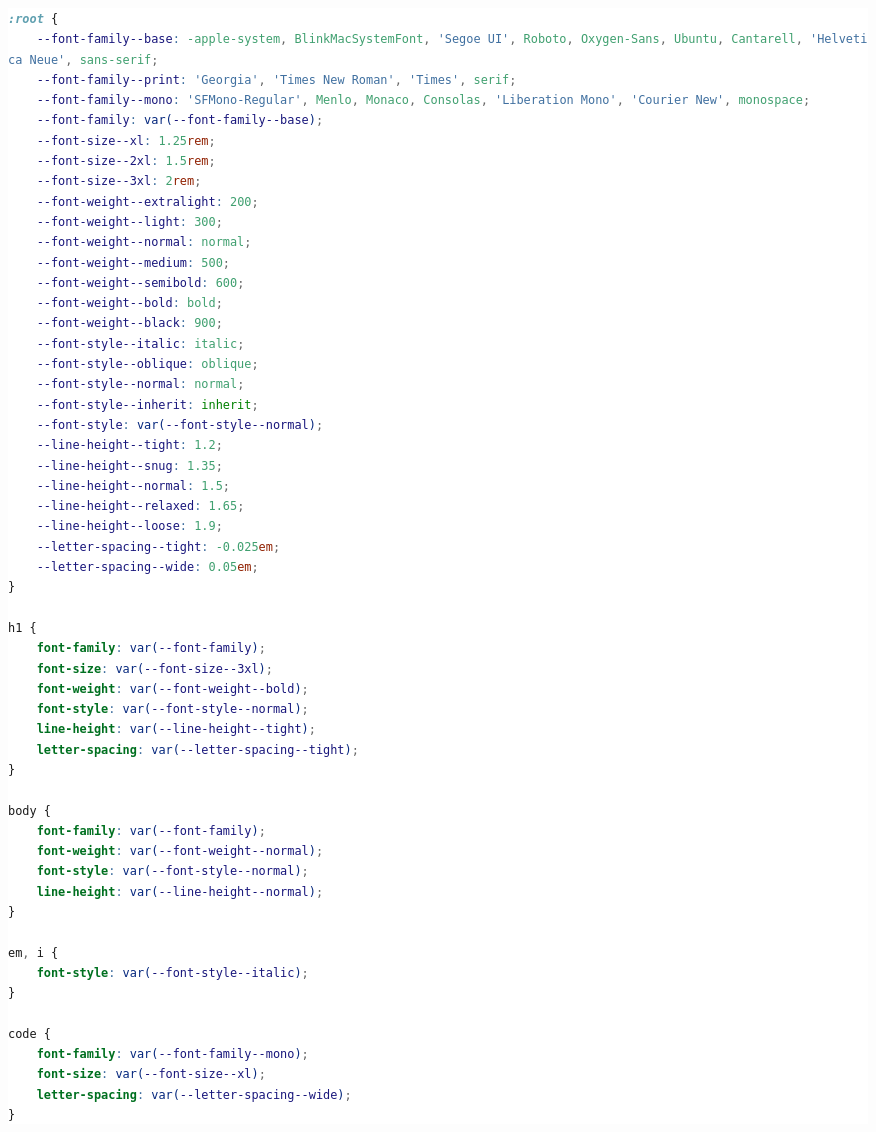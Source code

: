 ```css
:root {
    --font-family--base: -apple-system, BlinkMacSystemFont, 'Segoe UI', Roboto, Oxygen-Sans, Ubuntu, Cantarell, 'Helvetica Neue', sans-serif;
    --font-family--print: 'Georgia', 'Times New Roman', 'Times', serif;
    --font-family--mono: 'SFMono-Regular', Menlo, Monaco, Consolas, 'Liberation Mono', 'Courier New', monospace;
    --font-family: var(--font-family--base);
    --font-size--xl: 1.25rem;
    --font-size--2xl: 1.5rem;
    --font-size--3xl: 2rem;
    --font-weight--extralight: 200;
    --font-weight--light: 300;
    --font-weight--normal: normal;
    --font-weight--medium: 500;
    --font-weight--semibold: 600;
    --font-weight--bold: bold;
    --font-weight--black: 900;
    --font-style--italic: italic;
    --font-style--oblique: oblique;
    --font-style--normal: normal;
    --font-style--inherit: inherit;
    --font-style: var(--font-style--normal);
    --line-height--tight: 1.2;
    --line-height--snug: 1.35;
    --line-height--normal: 1.5;
    --line-height--relaxed: 1.65;
    --line-height--loose: 1.9;
    --letter-spacing--tight: -0.025em;
    --letter-spacing--wide: 0.05em;
}

h1 {
    font-family: var(--font-family);
    font-size: var(--font-size--3xl);
    font-weight: var(--font-weight--bold);
    font-style: var(--font-style--normal);
    line-height: var(--line-height--tight);
    letter-spacing: var(--letter-spacing--tight);
}

body {
    font-family: var(--font-family);
    font-weight: var(--font-weight--normal);
    font-style: var(--font-style--normal);
    line-height: var(--line-height--normal);
}

em, i {
    font-style: var(--font-style--italic);
}

code {
    font-family: var(--font-family--mono);
    font-size: var(--font-size--xl);
    letter-spacing: var(--letter-spacing--wide);
}
```
